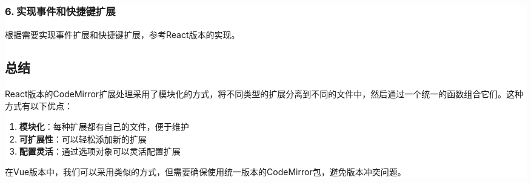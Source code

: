 ### 6. 实现事件和快捷键扩展

根据需要实现事件扩展和快捷键扩展，参考React版本的实现。

## 总结

React版本的CodeMirror扩展处理采用了模块化的方式，将不同类型的扩展分离到不同的文件中，然后通过一个统一的函数组合它们。这种方式有以下优点：

1. **模块化**：每种扩展都有自己的文件，便于维护
2. **可扩展性**：可以轻松添加新的扩展
3. **配置灵活**：通过选项对象可以灵活配置扩展

在Vue版本中，我们可以采用类似的方式，但需要确保使用统一版本的CodeMirror包，避免版本冲突问题。
